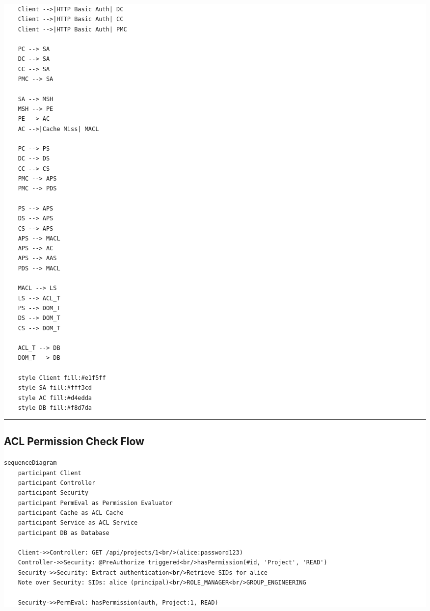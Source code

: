 ```mermaid
    Client -->|HTTP Basic Auth| DC
    Client -->|HTTP Basic Auth| CC
    Client -->|HTTP Basic Auth| PMC
    
    PC --> SA
    DC --> SA
    CC --> SA
    PMC --> SA
    
    SA --> MSH
    MSH --> PE
    PE --> AC
    AC -->|Cache Miss| MACL
    
    PC --> PS
    DC --> DS
    CC --> CS
    PMC --> APS
    PMC --> PDS
    
    PS --> APS
    DS --> APS
    CS --> APS
    APS --> MACL
    APS --> AC
    APS --> AAS
    PDS --> MACL
    
    MACL --> LS
    LS --> ACL_T
    PS --> DOM_T
    DS --> DOM_T
    CS --> DOM_T
    
    ACL_T --> DB
    DOM_T --> DB
    
    style Client fill:#e1f5ff
    style SA fill:#fff3cd
    style AC fill:#d4edda
    style DB fill:#f8d7da
```

---

## ACL Permission Check Flow

```mermaid
sequenceDiagram
    participant Client
    participant Controller
    participant Security
    participant PermEval as Permission Evaluator
    participant Cache as ACL Cache
    participant Service as ACL Service
    participant DB as Database
    
    Client->>Controller: GET /api/projects/1<br/>(alice:password123)
    Controller->>Security: @PreAuthorize triggered<br/>hasPermission(#id, 'Project', 'READ')
    Security->>Security: Extract authentication<br/>Retrieve SIDs for alice
    Note over Security: SIDs: alice (principal)<br/>ROLE_MANAGER<br/>GROUP_ENGINEERING
    
    Security->>PermEval: hasPermission(auth, Project:1, READ)
```